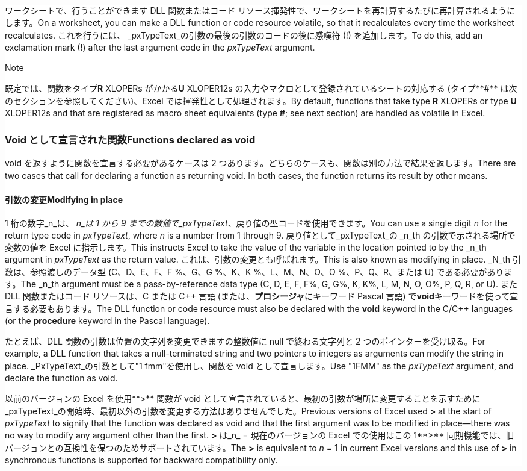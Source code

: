 <span data-ttu-id="c390d-324">ワークシートで、行うことができます DLL 関数またはコード リソース揮発性で、ワークシートを再計算するたびに再計算されるようにします。</span><span class="sxs-lookup"><span data-stu-id="c390d-324">On a worksheet, you can make a DLL function or code resource volatile, so that it recalculates every time the worksheet recalculates.</span></span> <span data-ttu-id="c390d-325">これを行うには、 _pxTypeText_の引数の最後の引数のコードの後に感嘆符 (!) を追加します。</span><span class="sxs-lookup"><span data-stu-id="c390d-325">To do this, add an exclamation mark (!) after the last argument code in the  _pxTypeText_ argument.</span></span> 
  
> [!NOTE]
> <span data-ttu-id="c390d-326">既定では、関数をタイプ**R** XLOPERs がかかる**U** XLOPER12s の入力やマクロとして登録されているシートの対応する (タイプ**#** は次のセクションを参照してください)、Excel では揮発性として処理されます。</span><span class="sxs-lookup"><span data-stu-id="c390d-326">By default, functions that take type **R** XLOPERs or type **U** XLOPER12s and that are registered as macro sheet equivalents (type **#**; see next section) are handled as volatile in Excel.</span></span> 
  
### <a name="functions-declared-as-void"></a><span data-ttu-id="c390d-327">Void として宣言された関数</span><span class="sxs-lookup"><span data-stu-id="c390d-327">Functions declared as void</span></span>

<span data-ttu-id="c390d-p125">void を返すように関数を宣言する必要があるケースは 2 つあります。どちらのケースも、関数は別の方法で結果を返します。</span><span class="sxs-lookup"><span data-stu-id="c390d-p125">There are two cases that call for declaring a function as returning void. In both cases, the function returns its result by other means.</span></span>
  
#### <a name="modifying-in-place"></a><span data-ttu-id="c390d-330">引数の変更</span><span class="sxs-lookup"><span data-stu-id="c390d-330">Modifying in place</span></span>

<span data-ttu-id="c390d-331">1 桁の数字_n_は、 _n_は 1 から 9 までの数値で_pxTypeText_、戻り値の型コードを使用できます。</span><span class="sxs-lookup"><span data-stu-id="c390d-331">You can use a single digit  _n_ for the return type code in  _pxTypeText_, where  _n_ is a number from 1 through 9.</span></span> <span data-ttu-id="c390d-332">戻り値として_pxTypeText_の _n_th の引数で示される場所で変数の値を Excel に指示します。</span><span class="sxs-lookup"><span data-stu-id="c390d-332">This instructs Excel to take the value of the variable in the location pointed to by the  _n_th argument in  _pxTypeText_ as the return value.</span></span> <span data-ttu-id="c390d-333">これは、引数の変更とも呼ばれます。</span><span class="sxs-lookup"><span data-stu-id="c390d-333">This is also known as modifying in place.</span></span> <span data-ttu-id="c390d-334">_N_th 引数は、参照渡しのデータ型 (C、D、E、F、F %、G、G %、K、K %、L、M、N、O、O %、P、Q、R、または U) である必要があります。</span><span class="sxs-lookup"><span data-stu-id="c390d-334">The  _n_th argument must be a pass-by-reference data type (C, D, E, F, F%, G, G%, K, K%, L, M, N, O, O%, P, Q, R, or U).</span></span> <span data-ttu-id="c390d-335">また DLL 関数またはコード リソースは、C または C++ 言語 (または、**プロシージャ**にキーワード Pascal 言語) で**void**キーワードを使って宣言する必要もあります。</span><span class="sxs-lookup"><span data-stu-id="c390d-335">The DLL function or code resource must also be declared with the **void** keyword in the C/C++ languages (or the **procedure** keyword in the Pascal language).</span></span> 
  
<span data-ttu-id="c390d-336">たとえば、DLL 関数の引数は位置の文字列を変更できますの整数値に null で終わる文字列と 2 つのポインターを受け取る。</span><span class="sxs-lookup"><span data-stu-id="c390d-336">For example, a DLL function that takes a null-terminated string and two pointers to integers as arguments can modify the string in place.</span></span> <span data-ttu-id="c390d-337">_PxTypeText_の引数として"1 fmm"を使用し、関数を void として宣言します。</span><span class="sxs-lookup"><span data-stu-id="c390d-337">Use "1FMM" as the  _pxTypeText_ argument, and declare the function as void.</span></span> 
  
<span data-ttu-id="c390d-338">以前のバージョンの Excel を使用**\>** 関数が void として宣言されていると、最初の引数が場所に変更することを示すために_pxTypeText_の開始時、最初以外の引数を変更する方法はありませんでした。</span><span class="sxs-lookup"><span data-stu-id="c390d-338">Previous versions of Excel used **\>** at the start of  _pxTypeText_ to signify that the function was declared as void and that the first argument was to be modified in place—there was no way to modify any argument other than the first.</span></span> <span data-ttu-id="c390d-339">**\>** は_n_ = 現在のバージョンの Excel での使用はこの 1**\>** 同期機能では、旧バージョンとの互換性を保つのためサポートされています。</span><span class="sxs-lookup"><span data-stu-id="c390d-339">The **\>** is equivalent to  _n_ = 1 in current Excel versions and this use of **\>** in synchronous functions is supported for backward compatibility only.</span></span> 
  